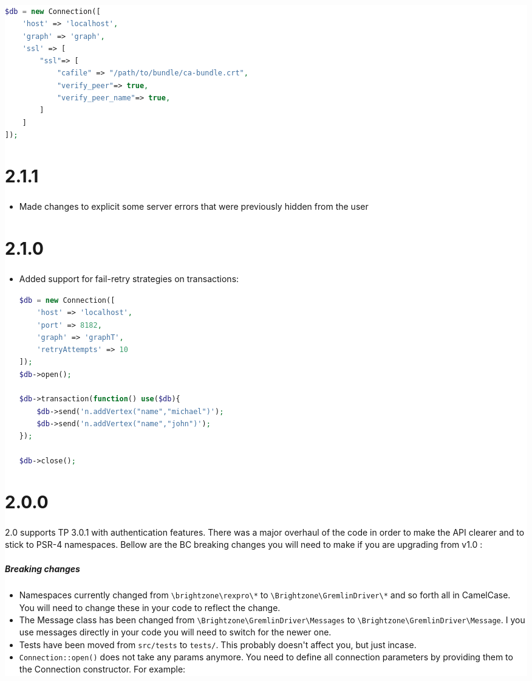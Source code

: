   ```php
   $db = new Connection([
       'host' => 'localhost',
       'graph' => 'graph',
       'ssl' => [
           "ssl"=> [
               "cafile" => "/path/to/bundle/ca-bundle.crt",
               "verify_peer"=> true,
               "verify_peer_name"=> true,
           ]
       ]
   ]);
   ```

2.1.1
=====
- Made changes to explicit some server errors that were previously hidden from the user

2.1.0
=====

- Added support for fail-retry strategies on transactions:

   ```php
   $db = new Connection([
       'host' => 'localhost',
       'port' => 8182,
       'graph' => 'graphT',
       'retryAttempts' => 10
   ]);
   $db->open();

   $db->transaction(function() use($db){
       $db->send('n.addVertex("name","michael")');
       $db->send('n.addVertex("name","john")');
   });

   $db->close();
   ```

2.0.0
=====
2.0 supports TP 3.0.1 with authentication features. There was a major overhaul of the code in order to make the API clearer and to stick to PSR-4 namespaces. Bellow are the BC breaking changes you will need to make if you are upgrading from v1.0 :

##### Breaking changes
- Namespaces currently changed from `\brightzone\rexpro\*` to `\Brightzone\GremlinDriver\*` and so forth all in CamelCase. You will need to change these in your code to reflect the change.
- The Message class has been changed from `\Brightzone\GremlinDriver\Messages` to `\Brightzone\GremlinDriver\Message`. I you use messages directly in your code you will need to switch for the newer one.
- Tests have been moved from `src/tests` to `tests/`. This probably doesn't affect you, but just incase.
- `Connection::open()` does not take any params anymore. You need to define all connection parameters by providing them to the Connection constructor. For example:
